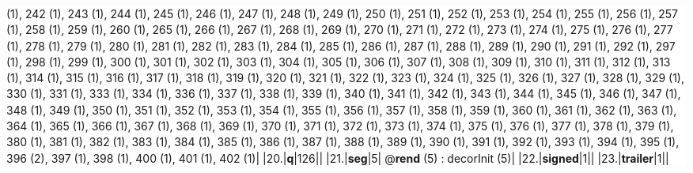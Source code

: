 (1), 242 (1), 243 (1), 244 (1), 245 (1), 246 (1), 247 (1), 248 (1), 249 (1), 250 (1), 251 (1), 252 (1), 253 (1), 254 (1), 255 (1), 256 (1), 257 (1), 258 (1), 259 (1), 260 (1), 265 (1), 266 (1), 267 (1), 268 (1), 269 (1), 270 (1), 271 (1), 272 (1), 273 (1), 274 (1), 275 (1), 276 (1), 277 (1), 278 (1), 279 (1), 280 (1), 281 (1), 282 (1), 283 (1), 284 (1), 285 (1), 286 (1), 287 (1), 288 (1), 289 (1), 290 (1), 291 (1), 292 (1), 297 (1), 298 (1), 299 (1), 300 (1), 301 (1), 302 (1), 303 (1), 304 (1), 305 (1), 306 (1), 307 (1), 308 (1), 309 (1), 310 (1), 311 (1), 312 (1), 313 (1), 314 (1), 315 (1), 316 (1), 317 (1), 318 (1), 319 (1), 320 (1), 321 (1), 322 (1), 323 (1), 324 (1), 325 (1), 326 (1), 327 (1), 328 (1), 329 (1), 330 (1), 331 (1), 333 (1), 334 (1), 336 (1), 337 (1), 338 (1), 339 (1), 340 (1), 341 (1), 342 (1), 343 (1), 344 (1), 345 (1), 346 (1), 347 (1), 348 (1), 349 (1), 350 (1), 351 (1), 352 (1), 353 (1), 354 (1), 355 (1), 356 (1), 357 (1), 358 (1), 359 (1), 360 (1), 361 (1), 362 (1), 363 (1), 364 (1), 365 (1), 366 (1), 367 (1), 368 (1), 369 (1), 370 (1), 371 (1), 372 (1), 373 (1), 374 (1), 375 (1), 376 (1), 377 (1), 378 (1), 379 (1), 380 (1), 381 (1), 382 (1), 383 (1), 384 (1), 385 (1), 386 (1), 387 (1), 388 (1), 389 (1), 390 (1), 391 (1), 392 (1), 393 (1), 394 (1), 395 (1), 396 (2), 397 (1), 398 (1), 400 (1), 401 (1), 402 (1)|
|20.|__q__|126||
|21.|__seg__|5| @__rend__ (5) : decorInit (5)|
|22.|__signed__|1||
|23.|__trailer__|1||

